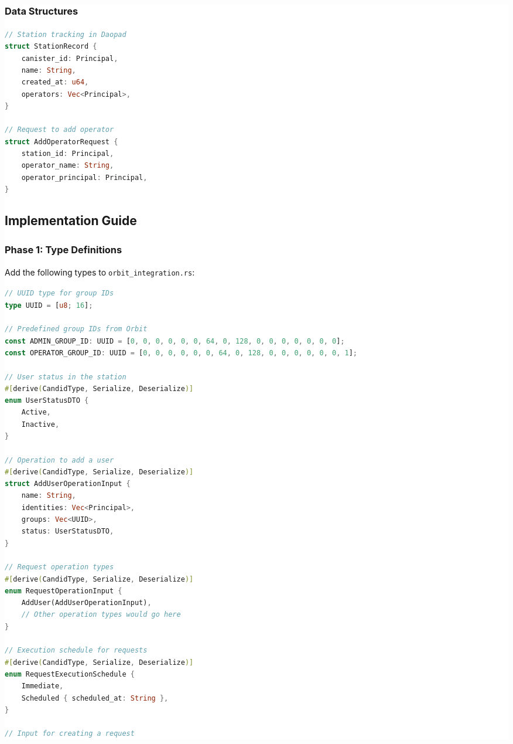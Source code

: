 ### Data Structures

```rust
// Station tracking in Daopad
struct StationRecord {
    canister_id: Principal,
    name: String,
    created_at: u64,
    operators: Vec<Principal>,
}

// Request to add operator
struct AddOperatorRequest {
    station_id: Principal,
    operator_name: String,
    operator_principal: Principal,
}
```

## Implementation Guide

### Phase 1: Type Definitions

Add the following types to `orbit_integration.rs`:

```rust
// UUID type for group IDs
type UUID = [u8; 16];

// Predefined group IDs from Orbit
const ADMIN_GROUP_ID: UUID = [0, 0, 0, 0, 0, 0, 64, 0, 128, 0, 0, 0, 0, 0, 0, 0];
const OPERATOR_GROUP_ID: UUID = [0, 0, 0, 0, 0, 0, 64, 0, 128, 0, 0, 0, 0, 0, 0, 1];

// User status in the station
#[derive(CandidType, Serialize, Deserialize)]
enum UserStatusDTO {
    Active,
    Inactive,
}

// Operation to add a user
#[derive(CandidType, Serialize, Deserialize)]
struct AddUserOperationInput {
    name: String,
    identities: Vec<Principal>,
    groups: Vec<UUID>,
    status: UserStatusDTO,
}

// Request operation types
#[derive(CandidType, Serialize, Deserialize)]
enum RequestOperationInput {
    AddUser(AddUserOperationInput),
    // Other operation types would go here
}

// Execution schedule for requests
#[derive(CandidType, Serialize, Deserialize)]
enum RequestExecutionSchedule {
    Immediate,
    Scheduled { scheduled_at: String },
}

// Input for creating a request
```